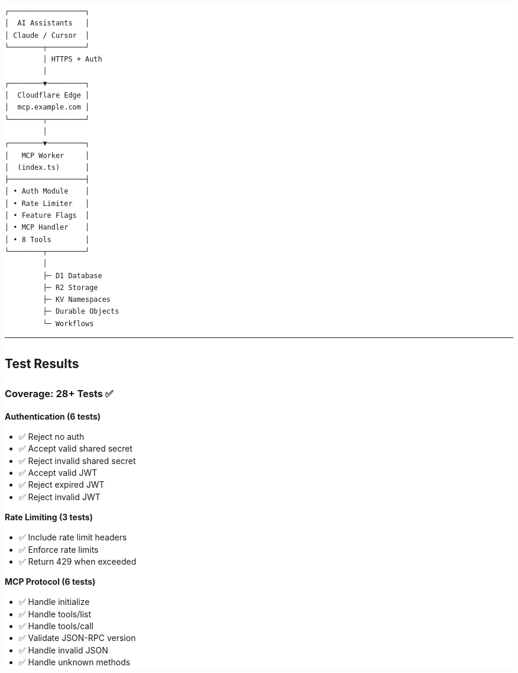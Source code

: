 ```
┌──────────────────┐
│  AI Assistants   │
│ Claude / Cursor  │
└────────┬─────────┘
         │ HTTPS + Auth
         │
┌────────▼─────────┐
│  Cloudflare Edge │
│  mcp.example.com │
└────────┬─────────┘
         │
┌────────▼─────────┐
│   MCP Worker     │
│  (index.ts)      │
├──────────────────┤
│ • Auth Module    │
│ • Rate Limiter   │
│ • Feature Flags  │
│ • MCP Handler    │
│ • 8 Tools        │
└────────┬─────────┘
         │
         ├─ D1 Database
         ├─ R2 Storage
         ├─ KV Namespaces
         ├─ Durable Objects
         └─ Workflows
```

---

## Test Results

### Coverage: 28+ Tests ✅

**Authentication (6 tests)**
- ✅ Reject no auth
- ✅ Accept valid shared secret
- ✅ Reject invalid shared secret
- ✅ Accept valid JWT
- ✅ Reject expired JWT
- ✅ Reject invalid JWT

**Rate Limiting (3 tests)**
- ✅ Include rate limit headers
- ✅ Enforce rate limits
- ✅ Return 429 when exceeded

**MCP Protocol (6 tests)**
- ✅ Handle initialize
- ✅ Handle tools/list
- ✅ Handle tools/call
- ✅ Validate JSON-RPC version
- ✅ Handle invalid JSON
- ✅ Handle unknown methods
